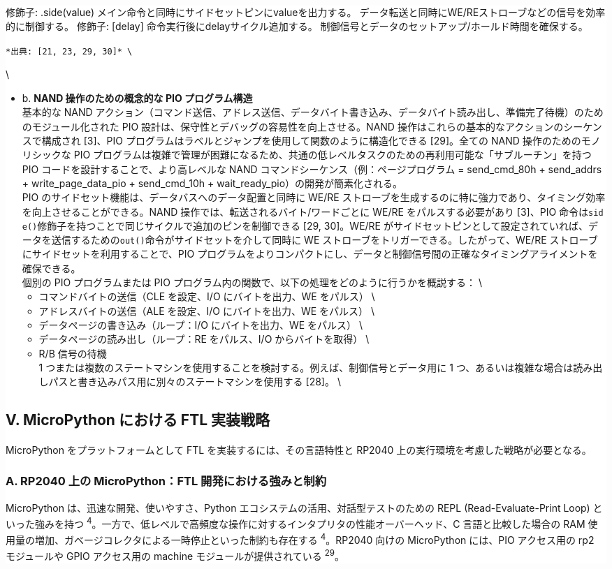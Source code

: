    </td>
  </tr>
  <tr>
   <td>修飾子: .side(value)
   </td>
   <td>メイン命令と同時にサイドセットピンにvalueを出力する。
   </td>
   <td>データ転送と同時にWE/REストローブなどの信号を効率的に制御する。
   </td>
  </tr>
  <tr>
   <td>修飾子: [delay]
   </td>
   <td>命令実行後にdelayサイクル追加する。
   </td>
   <td>制御信号とデータのセットアップ/ホールド時間を確保する。
   </td>
  </tr>
</table>

    *出典: [21, 23, 29, 30]* \

\

- b. **NAND 操作のための概念的な PIO プログラム構造** \
  基本的な NAND アクション（コマンド送信、アドレス送信、データバイト書き込み、データバイト読み出し、準備完了待機）のためのモジュール化された PIO 設計は、保守性とデバッグの容易性を向上させる。NAND 操作はこれらの基本的なアクションのシーケンスで構成され [3]、PIO プログラムはラベルとジャンプを使用して関数のように構造化できる [29]。全ての NAND 操作のためのモノリシックな PIO プログラムは複雑で管理が困難になるため、共通の低レベルタスクのための再利用可能な「サブルーチン」を持つ PIO コードを設計することで、より高レベルな NAND コマンドシーケンス（例：ページプログラム = send_cmd_80h + send_addrs + write_page_data_pio + send_cmd_10h + wait_ready_pio）の開発が簡素化される。 \
  PIO のサイドセット機能は、データバスへのデータ配置と同時に WE/RE ストローブを生成するのに特に強力であり、タイミング効率を向上させることができる。NAND 操作では、転送されるバイト/ワードごとに WE/RE をパルスする必要があり [3]、PIO 命令は`side()`修飾子を持つことで同じサイクルで追加のピンを制御できる [29, 30]。WE/RE がサイドセットピンとして設定されていれば、データを送信するための`out()`命令がサイドセットを介して同時に WE ストローブをトリガーできる。したがって、WE/RE ストローブにサイドセットを利用することで、PIO プログラムをよりコンパクトにし、データと制御信号間の正確なタイミングアライメントを確保できる。 \
  個別の PIO プログラムまたは PIO プログラム内の関数で、以下の処理をどのように行うかを概説する： \
  - コマンドバイトの送信（CLE を設定、I/O にバイトを出力、WE をパルス） \
  - アドレスバイトの送信（ALE を設定、I/O にバイトを出力、WE をパルス） \
  - データページの書き込み（ループ：I/O にバイトを出力、WE をパルス） \
  - データページの読み出し（ループ：RE をパルス、I/O からバイトを取得） \
  - R/B 信号の待機 \
    1 つまたは複数のステートマシンを使用することを検討する。例えば、制御信号とデータ用に 1 つ、あるいは複雑な場合は読み出しパスと書き込みパス用に別々のステートマシンを使用する [28]。 \

## **V. MicroPython における FTL 実装戦略**

MicroPython をプラットフォームとして FTL を実装するには、その言語特性と RP2040 上の実行環境を考慮した戦略が必要となる。

### **A. RP2040 上の MicroPython：FTL 開発における強みと制約**

MicroPython は、迅速な開発、使いやすさ、Python エコシステムの活用、対話型テストのための REPL (Read-Evaluate-Print Loop) といった強みを持つ <sup>4</sup>。一方で、低レベルで高頻度な操作に対するインタプリタの性能オーバーヘッド、C 言語と比較した場合の RAM 使用量の増加、ガベージコレクタによる一時停止といった制約も存在する <sup>4</sup>。RP2040 向けの MicroPython には、PIO アクセス用の rp2 モジュールや GPIO アクセス用の machine モジュールが提供されている <sup>29</sup>。
